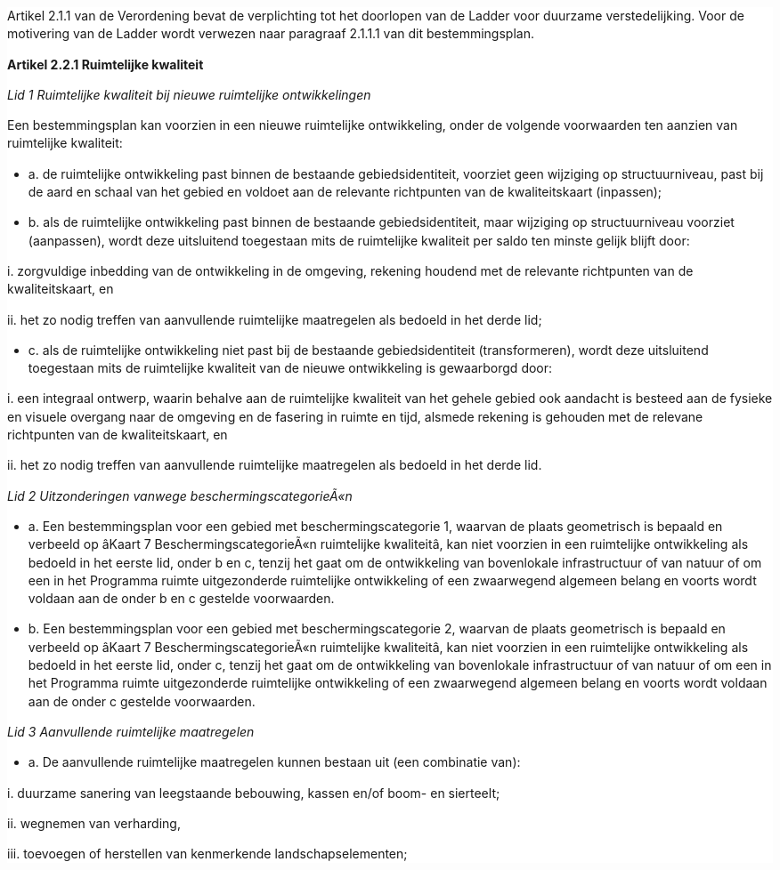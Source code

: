 Artikel 2\.1\.1 van de Verordening bevat de verplichting tot het doorlopen van de Ladder voor duurzame verstedelijking. Voor de motivering van de Ladder wordt verwezen naar paragraaf 2\.1\.1\.1 van dit bestemmingsplan.

**Artikel 2\.2\.1 Ruimtelijke kwaliteit**

*Lid 1 Ruimtelijke kwaliteit bij nieuwe ruimtelijke ontwikkelingen*

Een bestemmingsplan kan voorzien in een nieuwe ruimtelijke ontwikkeling, onder de volgende voorwaarden ten aanzien van ruimtelijke kwaliteit:

* a. de ruimtelijke ontwikkeling past binnen de bestaande gebiedsidentiteit, voorziet geen wijziging op structuurniveau, past bij de aard en schaal van het gebied en voldoet aan de relevante richtpunten van de kwaliteitskaart (inpassen);

* b. als de ruimtelijke ontwikkeling past binnen de bestaande gebiedsidentiteit, maar wijziging op structuurniveau voorziet (aanpassen), wordt deze uitsluitend toegestaan mits de ruimtelijke kwaliteit per saldo ten minste gelijk blijft door:

i. zorgvuldige inbedding van de ontwikkeling in de omgeving, rekening houdend met de relevante richtpunten van de kwaliteitskaart, en

ii. het zo nodig treffen van aanvullende ruimtelijke maatregelen als bedoeld in het derde lid;

* c. als de ruimtelijke ontwikkeling niet past bij de bestaande gebiedsidentiteit (transformeren), wordt deze uitsluitend toegestaan mits de ruimtelijke kwaliteit van de nieuwe ontwikkeling is gewaarborgd door:

i. een integraal ontwerp, waarin behalve aan de ruimtelijke kwaliteit van het gehele gebied ook aandacht is besteed aan de fysieke en visuele overgang naar de omgeving en de fasering in ruimte en tijd, alsmede rekening is gehouden met de relevane richtpunten van de kwaliteitskaart, en

ii. het zo nodig treffen van aanvullende ruimtelijke maatregelen als bedoeld in het derde lid.

*Lid 2 Uitzonderingen vanwege beschermingscategorieÃ«n*

* a. Een bestemmingsplan voor een gebied met beschermingscategorie 1, waarvan de plaats geometrisch is bepaald en verbeeld op âKaart 7 BeschermingscategorieÃ«n ruimtelijke kwaliteitâ, kan niet voorzien in een ruimtelijke ontwikkeling als bedoeld in het eerste lid, onder b en c, tenzij het gaat om de ontwikkeling van bovenlokale infrastructuur of van natuur of om een in het Programma ruimte uitgezonderde ruimtelijke ontwikkeling of een zwaarwegend algemeen belang en voorts wordt voldaan aan de onder b en c gestelde voorwaarden.

* b. Een bestemmingsplan voor een gebied met beschermingscategorie 2, waarvan de plaats geometrisch is bepaald en verbeeld op âKaart 7 BeschermingscategorieÃ«n ruimtelijke kwaliteitâ, kan niet voorzien in een ruimtelijke ontwikkeling als bedoeld in het eerste lid, onder c, tenzij het gaat om de ontwikkeling van bovenlokale infrastructuur of van natuur of om een in het Programma ruimte uitgezonderde ruimtelijke ontwikkeling of een zwaarwegend algemeen belang en voorts wordt voldaan aan de onder c gestelde voorwaarden.

*Lid 3 Aanvullende ruimtelijke maatregelen*

* a. De aanvullende ruimtelijke maatregelen kunnen bestaan uit (een combinatie van):

i. duurzame sanering van leegstaande bebouwing, kassen en/of boom\- en sierteelt;

ii. wegnemen van verharding,

iii. toevoegen of herstellen van kenmerkende landschapselementen;
